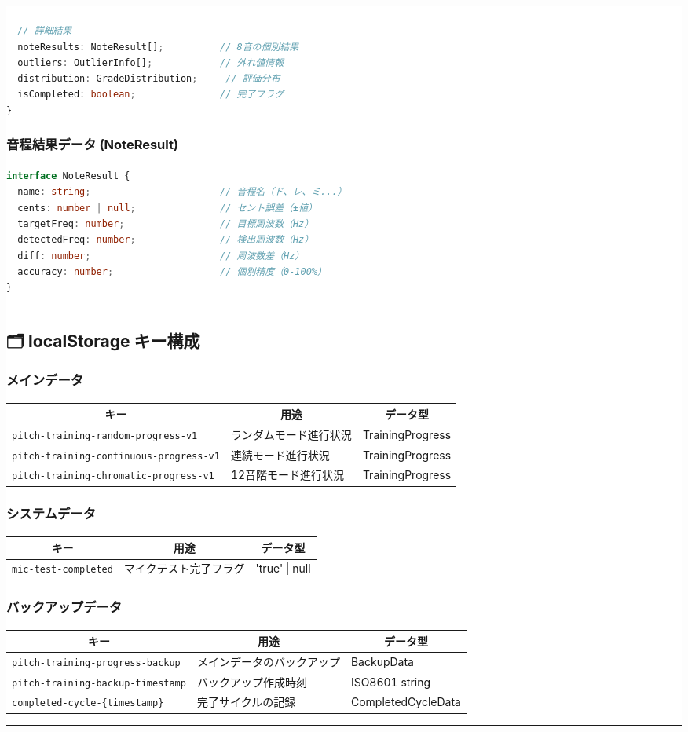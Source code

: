 ```typescript
  
  // 詳細結果
  noteResults: NoteResult[];          // 8音の個別結果
  outliers: OutlierInfo[];            // 外れ値情報
  distribution: GradeDistribution;     // 評価分布
  isCompleted: boolean;               // 完了フラグ
}
```

### 音程結果データ (NoteResult)

```typescript
interface NoteResult {
  name: string;                       // 音程名（ド、レ、ミ...）
  cents: number | null;               // セント誤差（±値）
  targetFreq: number;                 // 目標周波数（Hz）
  detectedFreq: number;               // 検出周波数（Hz）
  diff: number;                       // 周波数差（Hz）
  accuracy: number;                   // 個別精度（0-100%）
}
```

---

## 🗂️ localStorage キー構成

### メインデータ
| キー | 用途 | データ型 |
|------|------|----------|
| `pitch-training-random-progress-v1` | ランダムモード進行状況 | TrainingProgress |
| `pitch-training-continuous-progress-v1` | 連続モード進行状況 | TrainingProgress |
| `pitch-training-chromatic-progress-v1` | 12音階モード進行状況 | TrainingProgress |

### システムデータ
| キー | 用途 | データ型 |
|------|------|----------|
| `mic-test-completed` | マイクテスト完了フラグ | 'true' \| null |

### バックアップデータ
| キー | 用途 | データ型 |
|------|------|----------|
| `pitch-training-progress-backup` | メインデータのバックアップ | BackupData |
| `pitch-training-backup-timestamp` | バックアップ作成時刻 | ISO8601 string |
| `completed-cycle-{timestamp}` | 完了サイクルの記録 | CompletedCycleData |

---
